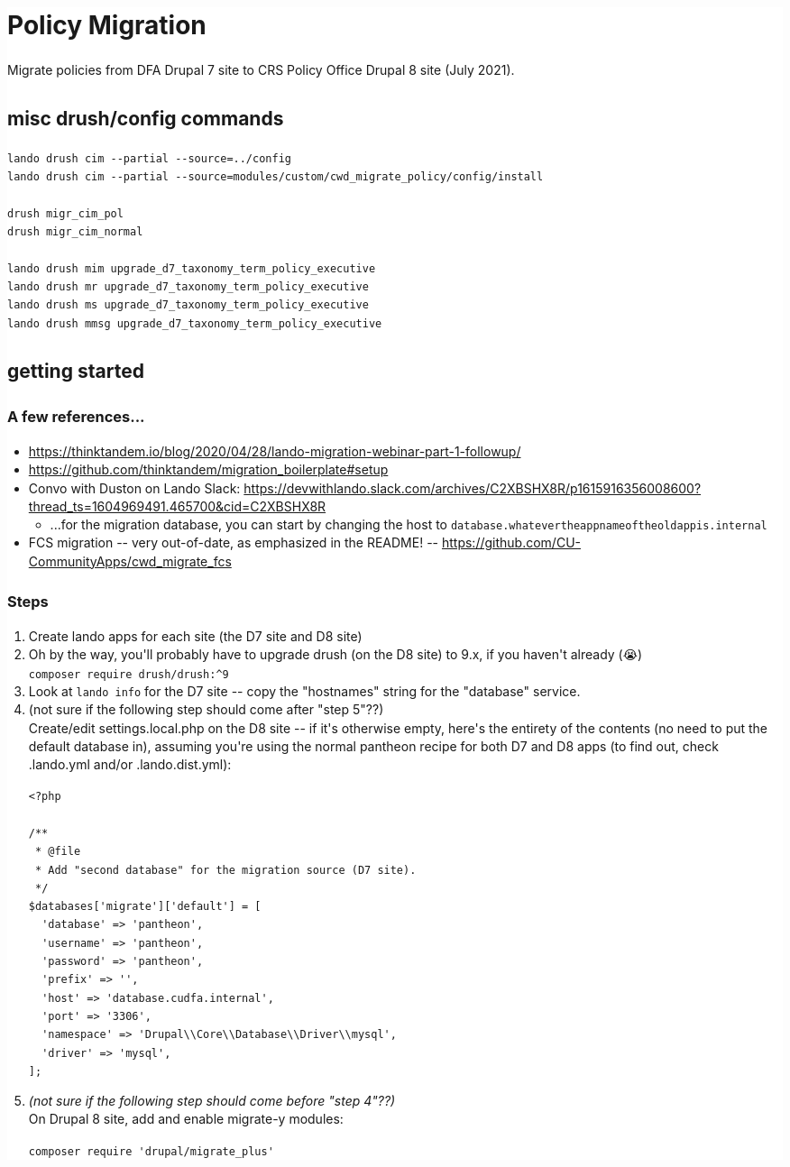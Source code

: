 # Policy Migration
Migrate policies from DFA Drupal 7 site to CRS Policy Office Drupal 8 site (July 2021).

## misc drush/config commands

```
lando drush cim --partial --source=../config
lando drush cim --partial --source=modules/custom/cwd_migrate_policy/config/install

drush migr_cim_pol
drush migr_cim_normal

lando drush mim upgrade_d7_taxonomy_term_policy_executive
lando drush mr upgrade_d7_taxonomy_term_policy_executive
lando drush ms upgrade_d7_taxonomy_term_policy_executive
lando drush mmsg upgrade_d7_taxonomy_term_policy_executive
```

## getting started
### A few references...
* https://thinktandem.io/blog/2020/04/28/lando-migration-webinar-part-1-followup/
* https://github.com/thinktandem/migration_boilerplate#setup
* Convo with Duston on Lando Slack: https://devwithlando.slack.com/archives/C2XBSHX8R/p1615916356008600?thread_ts=1604969491.465700&cid=C2XBSHX8R
  * ...for the migration database, you can start by changing the host to `database.whatevertheappnameoftheoldappis.internal`
* FCS migration -- very out-of-date, as emphasized in the README! -- https://github.com/CU-CommunityApps/cwd_migrate_fcs

### Steps
1. Create lando apps for each site (the D7 site and D8 site)
2. Oh by the way, you'll probably have to upgrade drush (on the D8 site) to 9.x, if you haven't already (😭)<br>
  `composer require drush/drush:^9`
3. Look at `lando info` for the D7 site -- copy the "hostnames" string for the "database" service.
4. (not sure if the following step should come after "step 5"??)<br>
Create/edit settings.local.php on the D8 site -- if it's otherwise empty, here's the entirety of the contents (no need to put the default database in), assuming you're using the normal pantheon recipe for both D7 and D8 apps (to find out, check .lando.yml and/or .lando.dist.yml):
    ```
    <?php

    /**
     * @file
     * Add "second database" for the migration source (D7 site).
     */
    $databases['migrate']['default'] = [
      'database' => 'pantheon',
      'username' => 'pantheon',
      'password' => 'pantheon',
      'prefix' => '',
      'host' => 'database.cudfa.internal',
      'port' => '3306',
      'namespace' => 'Drupal\\Core\\Database\\Driver\\mysql',
      'driver' => 'mysql',
    ];
    ```
5. _(not sure if the following step should come before "step 4"??)_<br>
  On Drupal 8 site, add and enable migrate-y modules:
    ```
    composer require 'drupal/migrate_plus'